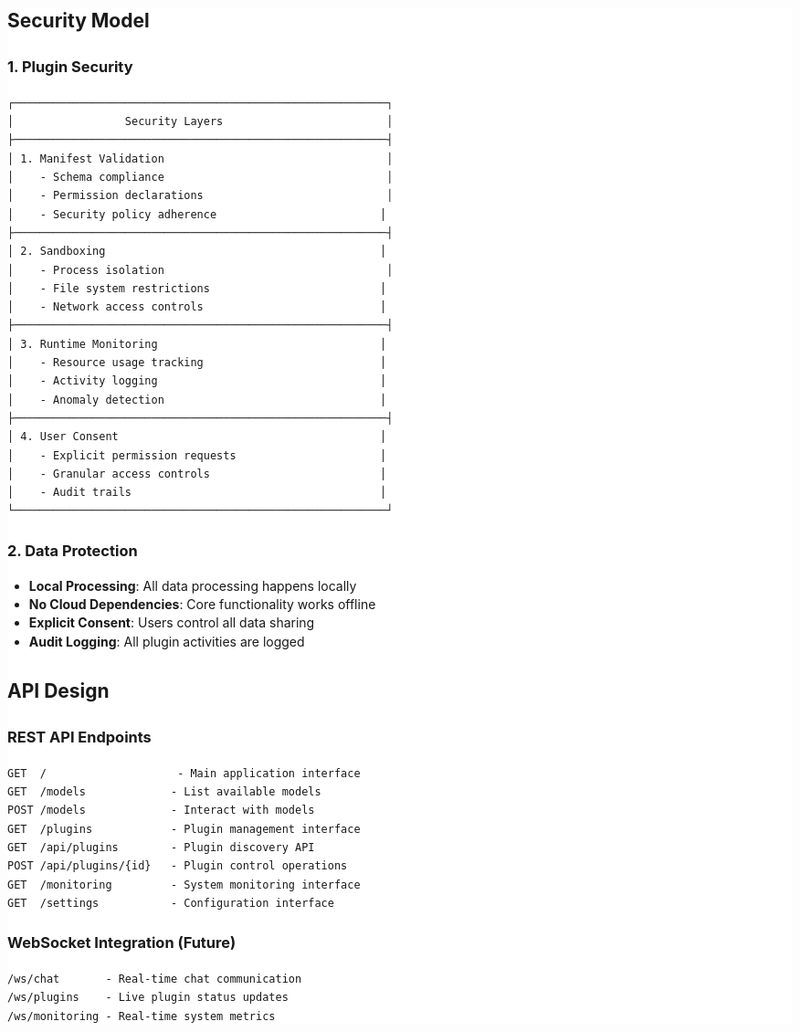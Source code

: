 ## Security Model

### 1. Plugin Security
```
┌─────────────────────────────────────────────────────────┐
│                 Security Layers                         │
├─────────────────────────────────────────────────────────┤
│ 1. Manifest Validation                                  │
│    - Schema compliance                                  │
│    - Permission declarations                            │
│    - Security policy adherence                         │
├─────────────────────────────────────────────────────────┤
│ 2. Sandboxing                                          │
│    - Process isolation                                  │
│    - File system restrictions                          │
│    - Network access controls                           │
├─────────────────────────────────────────────────────────┤
│ 3. Runtime Monitoring                                  │
│    - Resource usage tracking                           │
│    - Activity logging                                  │
│    - Anomaly detection                                 │
├─────────────────────────────────────────────────────────┤
│ 4. User Consent                                        │
│    - Explicit permission requests                      │
│    - Granular access controls                          │
│    - Audit trails                                      │
└─────────────────────────────────────────────────────────┘
```

### 2. Data Protection
- **Local Processing**: All data processing happens locally
- **No Cloud Dependencies**: Core functionality works offline
- **Explicit Consent**: Users control all data sharing
- **Audit Logging**: All plugin activities are logged

## API Design

### REST API Endpoints
```
GET  /                    - Main application interface
GET  /models             - List available models
POST /models             - Interact with models
GET  /plugins            - Plugin management interface
GET  /api/plugins        - Plugin discovery API
POST /api/plugins/{id}   - Plugin control operations
GET  /monitoring         - System monitoring interface
GET  /settings           - Configuration interface
```

### WebSocket Integration (Future)
```
/ws/chat       - Real-time chat communication
/ws/plugins    - Live plugin status updates
/ws/monitoring - Real-time system metrics
```
